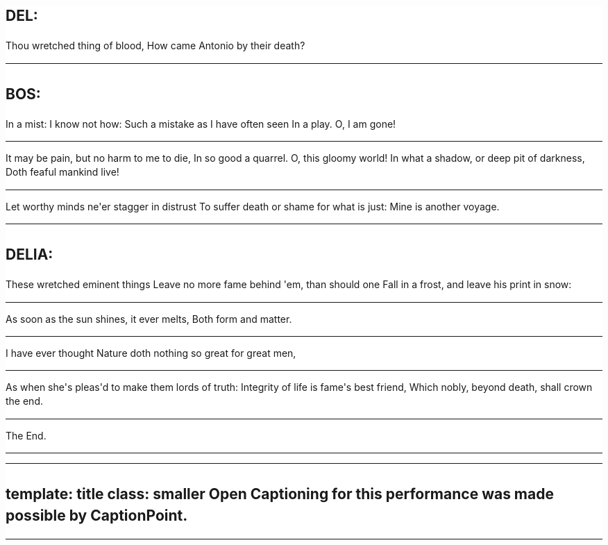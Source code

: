 
## DEL:	
Thou wretched thing of blood, How came Antonio by their death?

---

## BOS:	
In a mist: I know not how:
Such a mistake as I have often seen In a play. O, I am gone!

---


It may be pain, but no harm to me to die,
In so good a quarrel. O, this gloomy world! In what a shadow, or deep pit of darkness, Doth feaful mankind live!

---


Let worthy minds ne'er stagger in distrust To suffer death or shame for what is just: Mine is another voyage.

---

## DELIA:	
These wretched eminent things
Leave no more fame behind 'em, than should one Fall in a frost, and leave his print in snow:


---

As soon as the sun shines, it ever melts, Both form and matter. 

---

I have ever thought Nature doth nothing so great for great men,


---

As when she's pleas'd to make them lords of truth: Integrity of life is fame's best friend,
Which nobly, beyond death, shall crown the end.

---

The End.

---
---

template: title
class: smaller
Open Captioning for this performance was made possible by CaptionPoint.
---
---
<style>
/* 2022 styles to match hackmd.io */
.remark-slide-content { font-size: 3.5rem;}
.remark-slide-content p {padding-bottom: 2%;}
.remark-slide-content > p:first-child::before {
  height: 50px;
}
/* TURN OFF H2 FADE */
.remark-slide-container.remark-fading .remark-slide-content {
  opacity: 1;
}
span.dim {